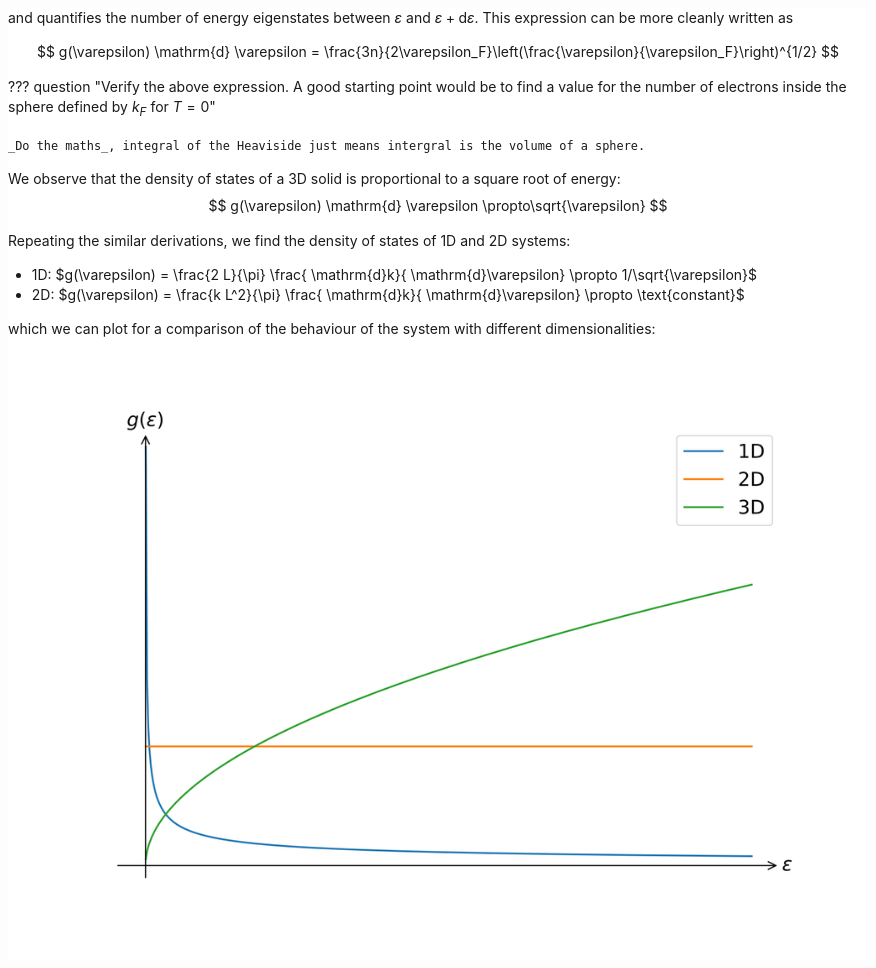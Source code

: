 and quantifies the number of energy eigenstates between $\varepsilon$ and $\varepsilon + \mathrm{d} \varepsilon$. This expression can be more cleanly written as

$$
g(\varepsilon) \mathrm{d} \varepsilon = \frac{3n}{2\varepsilon_F}\left(\frac{\varepsilon}{\varepsilon_F}\right)^{1/2}
$$

??? question  "Verify the above expression. A good starting point would be to find a value for the number of electrons inside the sphere defined by $k_F$ for $T=0$"

    _Do the maths_, integral of the Heaviside just means intergral is the volume of a sphere.

We observe that the density of states of a 3D solid is proportional to a square root of energy:
$$
g(\varepsilon) \mathrm{d} \varepsilon \propto\sqrt{\varepsilon}
$$

Repeating the similar derivations, we find the density of states of 1D and 2D systems:

  * 1D: $g(\varepsilon) = \frac{2 L}{\pi} \frac{ \mathrm{d}k}{ \mathrm{d}\varepsilon} \propto 1/\sqrt{\varepsilon}$
  * 2D: $g(\varepsilon) = \frac{k L^2}{\pi} \frac{ \mathrm{d}k}{ \mathrm{d}\varepsilon} \propto \text{constant}$

which we can plot for a comparison of the behaviour of the system with different dimensionalities:

![](images/04_density_dims.svg)
